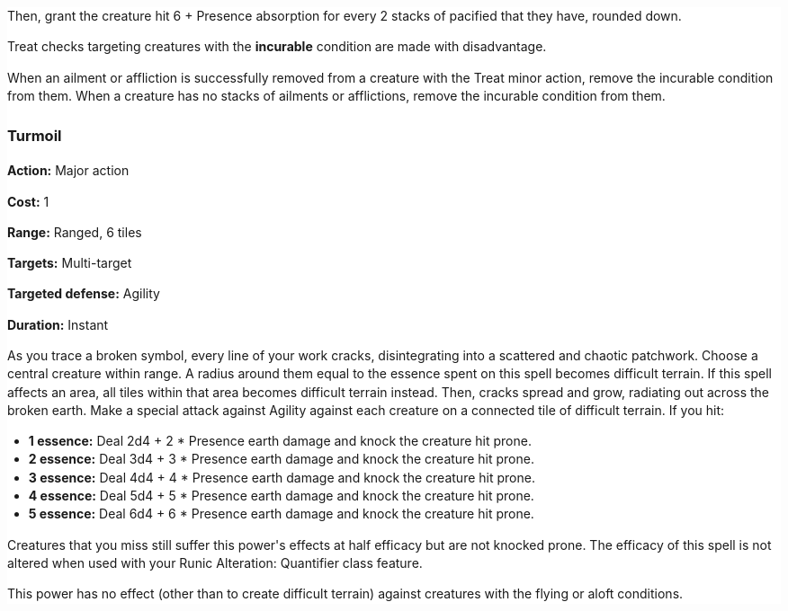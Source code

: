 Then, grant the creature hit 6 + Presence absorption for every 2 stacks of pacified that they have, rounded down.

Treat checks targeting creatures with the **incurable** condition are made with disadvantage.

When an ailment or affliction is successfully removed from a creature with the Treat minor action, remove the incurable condition from them.
When a creature has no stacks of ailments or afflictions, remove the incurable condition from them.

### Turmoil

<div class="tight">

**Action:** Major action

**Cost:** 1

**Range:** Ranged, 6 tiles

**Targets:** Multi-target

**Targeted defense:** Agility

**Duration:** Instant

</div>

As you trace a broken symbol, every line of your work cracks, disintegrating into a scattered and chaotic patchwork. Choose a central creature within range. A radius around them equal to the essence spent on this spell becomes difficult terrain. If this spell affects an area, all tiles within that area becomes difficult terrain instead. Then, cracks spread and grow, radiating out across the broken earth. Make a special attack against Agility against each creature on a connected tile of difficult terrain. If you hit:

- **1 essence:** Deal 2d4 + 2 \* Presence earth damage and knock the creature hit prone.
- **2 essence:** Deal 3d4 + 3 \* Presence earth damage and knock the creature hit prone.
- **3 essence:** Deal 4d4 + 4 \* Presence earth damage and knock the creature hit prone.
- **4 essence:** Deal 5d4 + 5 \* Presence earth damage and knock the creature hit prone.
- **5 essence:** Deal 6d4 + 6 \* Presence earth damage and knock the creature hit prone.

Creatures that you miss still suffer this power's effects at half efficacy but are not knocked prone. The efficacy of this spell is not altered when used with your Runic Alteration: Quantifier class feature.

This power has no effect (other than to create difficult terrain) against creatures with the flying or aloft conditions.
